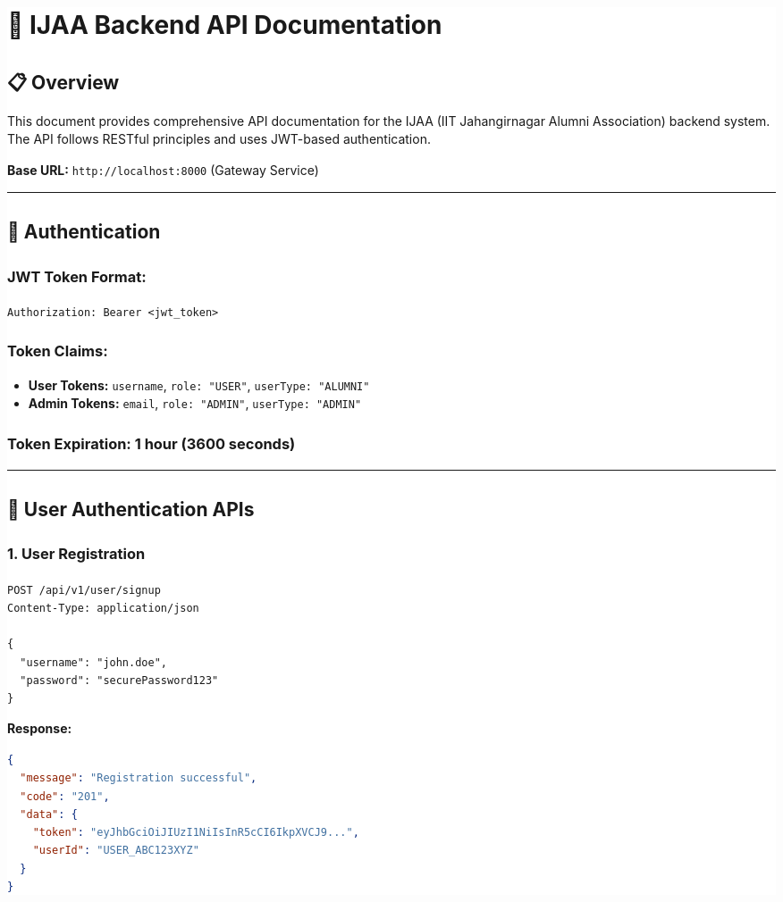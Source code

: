 # 🚀 IJAA Backend API Documentation

## 📋 **Overview**

This document provides comprehensive API documentation for the IJAA (IIT Jahangirnagar Alumni Association) backend system. The API follows RESTful principles and uses JWT-based authentication.

**Base URL:** `http://localhost:8000` (Gateway Service)

---

## 🔐 **Authentication**

### **JWT Token Format:**
```
Authorization: Bearer <jwt_token>
```

### **Token Claims:**
- **User Tokens:** `username`, `role: "USER"`, `userType: "ALUMNI"`
- **Admin Tokens:** `email`, `role: "ADMIN"`, `userType: "ADMIN"`

### **Token Expiration:** 1 hour (3600 seconds)

---

## 👥 **User Authentication APIs**

### **1. User Registration**
```http
POST /api/v1/user/signup
Content-Type: application/json

{
  "username": "john.doe",
  "password": "securePassword123"
}
```

**Response:**
```json
{
  "message": "Registration successful",
  "code": "201",
  "data": {
    "token": "eyJhbGciOiJIUzI1NiIsInR5cCI6IkpXVCJ9...",
    "userId": "USER_ABC123XYZ"
  }
}
```
